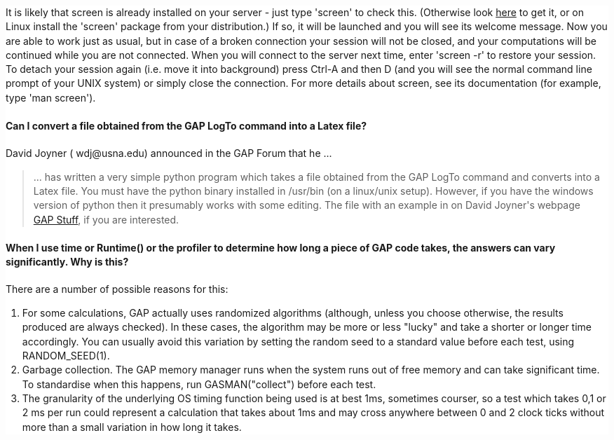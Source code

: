 <p>
It  is  likely  that screen is already installed on your server - just
type  'screen'  to check this.
(Otherwise look
<a href="https://www.gnu.org/software/screen/screen.html">here</a> to get
it, or on Linux install the 'screen' package from your distribution.)
If so, it will be launched and you will
see its welcome message. Now you are able to work just as usual, but
in case of a broken connection your session will not be closed, and your
computations  will  be  continued while you are not connected.
When you will connect to the server next time, enter 'screen -r'
to  restore  your  session. To detach your session again (i.e. move it
into  background) press Ctrl-A and then D (and you will see the normal
command  line  prompt  of  your  UNIX  system)  or  simply  close the
connection.  For more details about screen, see its documentation (for
example, type 'man screen').
</p>



#### Can I convert a file obtained from the GAP LogTo command into a Latex file?

<p>  David Joyner ( wdj@usna.edu) announced in the  GAP
Forum that he ...
<blockquote>
... has  written a very simple python program which takes a file
obtained from the GAP LogTo command and converts into a
Latex file.
You must have the python binary installed in /usr/bin
(on a linux/unix setup). However, if you have the windows version
of python then it presumably works with some editing. The file
with an example in on David Joyner's webpage
<a href="https://web.archive.org/web/20110709161231/http://www.usna.edu/Users/math/wdj/gap/">GAP&nbsp;Stuff</a>,
if you are interested.
</blockquote>

</p>



#### When I use time or Runtime() or the profiler to determine how long a piece of GAP code takes, the answers can vary significantly. Why is this?

<p>
There are a number of possible reasons for this:
</p>
<ol>
<li>
For some calculations, GAP actually uses randomized algorithms (although,
unless you choose otherwise, the results produced are always checked). In
these cases, the algorithm may be more or less "lucky" and take a shorter
or longer time accordingly. You can usually avoid this  variation by setting
the random seed to a standard value before each test, using RANDOM_SEED(1).
</li>
<li>
Garbage collection. The GAP memory manager runs when the system runs out of
free memory and can take significant time. To standardise when this happens,
run GASMAN("collect") before each test.
</li>
<li>
The granularity of the underlying OS timing function being used is at
best 1ms, sometimes courser,  so a test which takes 0,1 or 2 ms per run could
represent a calculation that takes about 1ms and may cross anywhere between 0
and 2 clock ticks without more than a small variation in how long it takes.